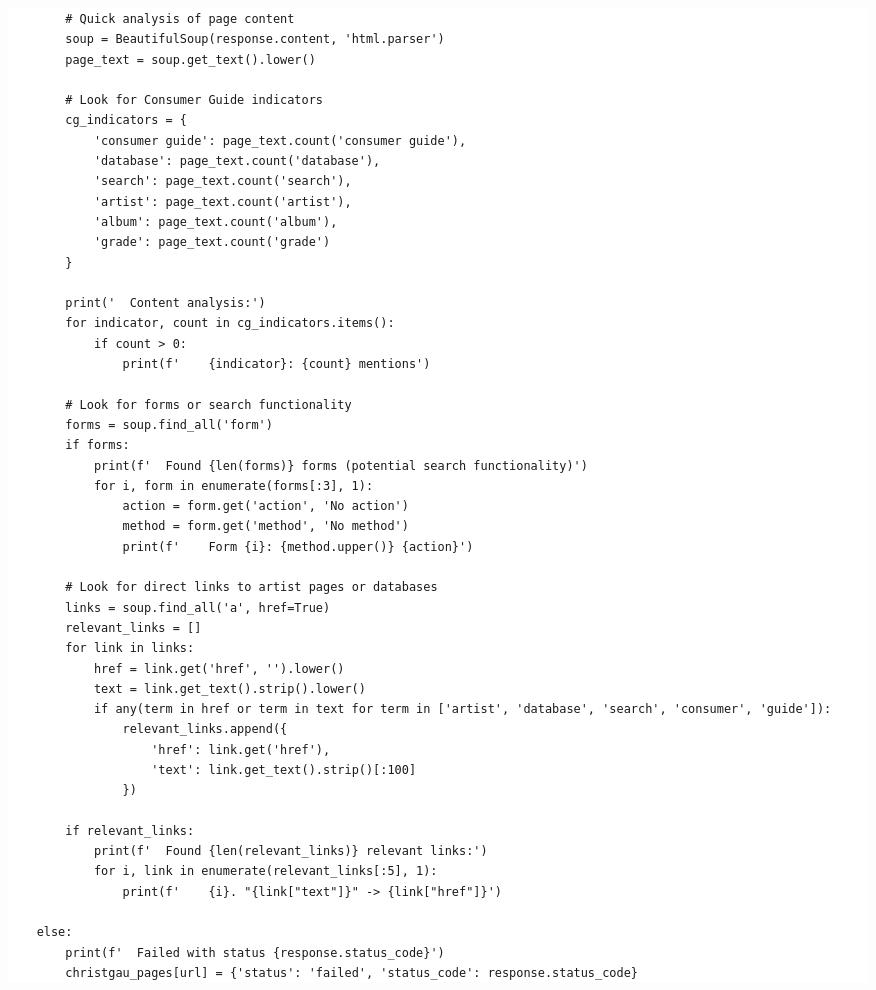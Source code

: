             # Quick analysis of page content
            soup = BeautifulSoup(response.content, 'html.parser')
            page_text = soup.get_text().lower()
            
            # Look for Consumer Guide indicators
            cg_indicators = {
                'consumer guide': page_text.count('consumer guide'),
                'database': page_text.count('database'),
                'search': page_text.count('search'),
                'artist': page_text.count('artist'),
                'album': page_text.count('album'),
                'grade': page_text.count('grade')
            }
            
            print('  Content analysis:')
            for indicator, count in cg_indicators.items():
                if count > 0:
                    print(f'    {indicator}: {count} mentions')
            
            # Look for forms or search functionality
            forms = soup.find_all('form')
            if forms:
                print(f'  Found {len(forms)} forms (potential search functionality)')
                for i, form in enumerate(forms[:3], 1):
                    action = form.get('action', 'No action')
                    method = form.get('method', 'No method')
                    print(f'    Form {i}: {method.upper()} {action}')
            
            # Look for direct links to artist pages or databases
            links = soup.find_all('a', href=True)
            relevant_links = []
            for link in links:
                href = link.get('href', '').lower()
                text = link.get_text().strip().lower()
                if any(term in href or term in text for term in ['artist', 'database', 'search', 'consumer', 'guide']):
                    relevant_links.append({
                        'href': link.get('href'),
                        'text': link.get_text().strip()[:100]
                    })
            
            if relevant_links:
                print(f'  Found {len(relevant_links)} relevant links:')
                for i, link in enumerate(relevant_links[:5], 1):
                    print(f'    {i}. "{link["text"]}" -> {link["href"]}')
        
        else:
            print(f'  Failed with status {response.status_code}')
            christgau_pages[url] = {'status': 'failed', 'status_code': response.status_code}
    